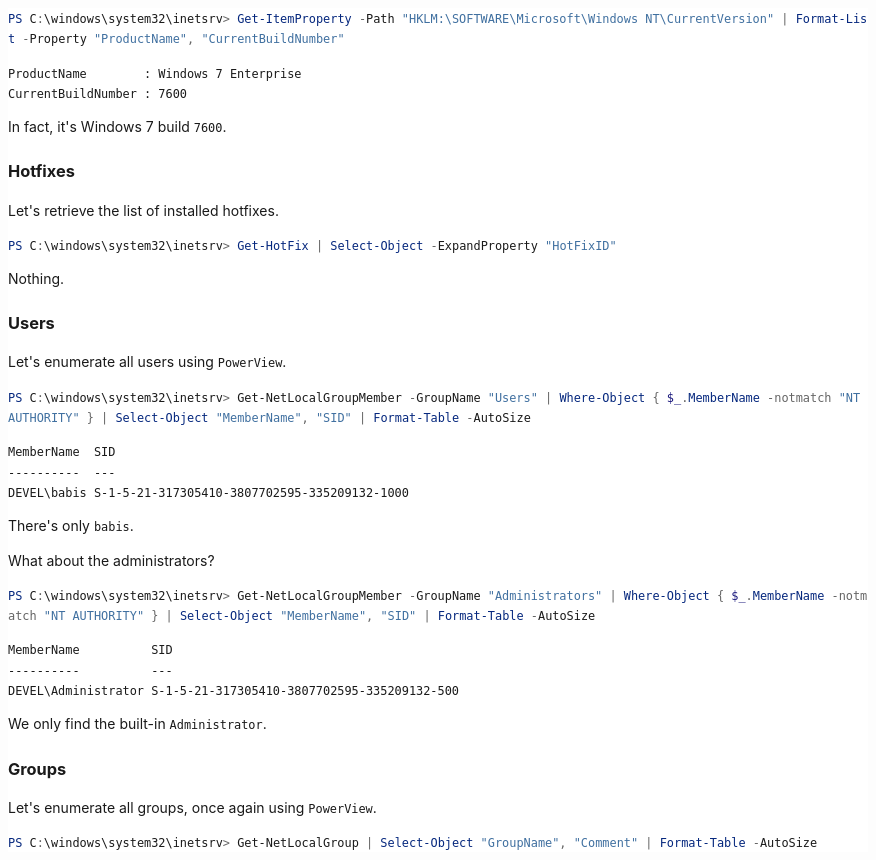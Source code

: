 ```ps1
PS C:\windows\system32\inetsrv> Get-ItemProperty -Path "HKLM:\SOFTWARE\Microsoft\Windows NT\CurrentVersion" | Format-List -Property "ProductName", "CurrentBuildNumber"
```

```
ProductName        : Windows 7 Enterprise
CurrentBuildNumber : 7600
```

In fact, it's Windows 7 build `7600`.

### Hotfixes

Let's retrieve the list of installed hotfixes.

```ps1
PS C:\windows\system32\inetsrv> Get-HotFix | Select-Object -ExpandProperty "HotFixID"
```

Nothing.

### Users

Let's enumerate all users using `PowerView`.

```ps1
PS C:\windows\system32\inetsrv> Get-NetLocalGroupMember -GroupName "Users" | Where-Object { $_.MemberName -notmatch "NT AUTHORITY" } | Select-Object "MemberName", "SID" | Format-Table -AutoSize
```

```
MemberName  SID
----------  ---
DEVEL\babis S-1-5-21-317305410-3807702595-335209132-1000
```

There's only `babis`.

What about the administrators?

```ps1
PS C:\windows\system32\inetsrv> Get-NetLocalGroupMember -GroupName "Administrators" | Where-Object { $_.MemberName -notmatch "NT AUTHORITY" } | Select-Object "MemberName", "SID" | Format-Table -AutoSize
```

```
MemberName          SID
----------          ---
DEVEL\Administrator S-1-5-21-317305410-3807702595-335209132-500
```

We only find the built-in `Administrator`.

### Groups

Let's enumerate all groups, once again using `PowerView`.

```ps1
PS C:\windows\system32\inetsrv> Get-NetLocalGroup | Select-Object "GroupName", "Comment" | Format-Table -AutoSize
```

